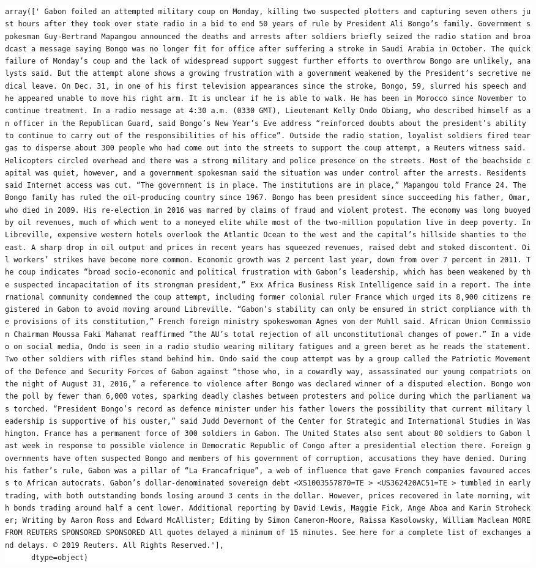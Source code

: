     array([' Gabon foiled an attempted military coup on Monday, killing two suspected plotters and capturing seven others just hours after they took over state radio in a bid to end 50 years of rule by President Ali Bongo’s family. Government spokesman Guy-Bertrand Mapangou announced the deaths and arrests after soldiers briefly seized the radio station and broadcast a message saying Bongo was no longer fit for office after suffering a stroke in Saudi Arabia in October. The quick failure of Monday’s coup and the lack of widespread support suggest further efforts to overthrow Bongo are unlikely, analysts said. But the attempt alone shows a growing frustration with a government weakened by the President’s secretive medical leave. On Dec. 31, in one of his first television appearances since the stroke, Bongo, 59, slurred his speech and he appeared unable to move his right arm. It is unclear if he is able to walk. He has been in Morocco since November to continue treatment. In a radio message at 4:30 a.m. (0330 GMT), Lieutenant Kelly Ondo Obiang, who described himself as an officer in the Republican Guard, said Bongo’s New Year’s Eve address “reinforced doubts about the president’s ability to continue to carry out of the responsibilities of his office”. Outside the radio station, loyalist soldiers fired teargas to disperse about 300 people who had come out into the streets to support the coup attempt, a Reuters witness said. Helicopters circled overhead and there was a strong military and police presence on the streets. Most of the beachside capital was quiet, however, and a government spokesman said the situation was under control after the arrests. Residents said Internet access was cut. “The government is in place. The institutions are in place,” Mapangou told France 24. The Bongo family has ruled the oil-producing country since 1967. Bongo has been president since succeeding his father, Omar, who died in 2009. His re-election in 2016 was marred by claims of fraud and violent protest. The economy was long buoyed by oil revenues, much of which went to a moneyed elite while most of the two-million population live in deep poverty. In Libreville, expensive western hotels overlook the Atlantic Ocean to the west and the capital’s hillside shanties to the east. A sharp drop in oil output and prices in recent years has squeezed revenues, raised debt and stoked discontent. Oil workers’ strikes have become more common. Economic growth was 2 percent last year, down from over 7 percent in 2011. The coup indicates “broad socio-economic and political frustration with Gabon’s leadership, which has been weakened by the suspected incapacitation of its strongman president,” Exx Africa Business Risk Intelligence said in a report. The international community condemned the coup attempt, including former colonial ruler France which urged its 8,900 citizens registered in Gabon to avoid moving around Libreville. “Gabon’s stability can only be ensured in strict compliance with the provisions of its constitution,” French foreign ministry spokeswoman Agnes von der Muhll said. African Union Commission Chairman Moussa Faki Mahamat reaffirmed “the AU’s total rejection of all unconstitutional changes of power.” In a video on social media, Ondo is seen in a radio studio wearing military fatigues and a green beret as he reads the statement. Two other soldiers with rifles stand behind him. Ondo said the coup attempt was by a group called the Patriotic Movement of the Defence and Security Forces of Gabon against “those who, in a cowardly way, assassinated our young compatriots on the night of August 31, 2016,” a reference to violence after Bongo was declared winner of a disputed election. Bongo won the poll by fewer than 6,000 votes, sparking deadly clashes between protesters and police during which the parliament was torched. “President Bongo’s record as defence minister under his father lowers the possibility that current military leadership is supportive of his ouster,” said Judd Devermont of the Center for Strategic and International Studies in Washington. France has a permanent force of 300 soldiers in Gabon. The United States also sent about 80 soldiers to Gabon last week in response to possible violence in Democratic Republic of Congo after a presidential election there. Foreign governments have often suspected Bongo and members of his government of corruption, accusations they have denied. During his father’s rule, Gabon was a pillar of “La Francafrique”, a web of influence that gave French companies favoured access to African autocrats. Gabon’s dollar-denominated sovereign debt <XS1003557870=TE > <US362420AC51=TE > tumbled in early trading, with both outstanding bonds losing around 3 cents in the dollar. However, prices recovered in late morning, with bonds trading around half a cent lower. Additional reporting by David Lewis, Maggie Fick, Ange Aboa and Karin Strohecker; Writing by Aaron Ross and Edward McAllister; Editing by Simon Cameron-Moore, Raissa Kasolowsky, William Maclean MORE FROM REUTERS SPONSORED SPONSORED All quotes delayed a minimum of 15 minutes. See here for a complete list of exchanges and delays. © 2019 Reuters. All Rights Reserved.'],
          dtype=object)
